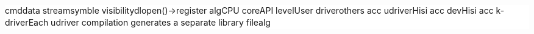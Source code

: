cmd</tspan></text></g><path d="M4.4,64.6L4.4,9L0,9L8.9,0L17.7,9L13.3,9L13.3,64.6L4.4,64.6z" stroke="#dd7195" fill="#dd7195" transform="matrix(0,1,-1,0,233.4,389.6)" id="shape27"/><g transform="translate(25.53,139.72)" id="shape28"><text class="st2"><tspan x="27.3" y="25.5">data stream</tspan></text></g><path d="M13.2,5.5L62.8,5.5L62.8,0L76,11L62.8,22L62.8,16.5L13.2,16.5L13.2,22L0,11L13.2,0L13.2,5.5z" stroke="#2da2bf" fill="#2da2bf" transform="translate(163.07,147.72)" id="shape29"/><g transform="translate(317.34,26)" id="shape30"><text class="st2"><tspan x="10.3" y="25.5">symble visibility</tspan></text></g><g transform="translate(902.92,488.43)" id="shape31"><text class="st2"><tspan x="19.4" y="13">dlopen()-></tspan><tspan x="16.4" y="38">register alg</tspan></text></g><g transform="translate(1662.55,535.32)"><path d="M327.6,54.1L327.6,0L0,0L0,54.1L327.6,54.1z" stroke="#3498db" fill="#00b0f0" id="shape32"/><text class="st1"><tspan x="116.3" y="36.6">CPU core</tspan></text></g><g transform="translate(1703.9,417.29)" id="shape33"><path d="M0,13.9L0,100.2" stroke="#236ea1" fill="none" stroke-width="5.33333"/><path stroke-linecap="round" d="M-6.9,13.9L0,0L6.9,13.9L-6.9,13.9" stroke="#236ea1" fill="#236ea1" stroke-width="1"/><path stroke-linecap="round" d="M6.9,100.2L0,114.1L-6.9,100.2L6.9,100.2" stroke="#236ea1" fill="#236ea1" stroke-width="1"/></g><g transform="translate(1862.11,366.29)" id="shape34"><path d="M0,13.9L0,152.7" stroke="#236ea1" fill="none" stroke-width="5.33333"/><path stroke-linecap="round" d="M-6.9,13.9L0,0L6.9,13.9L-6.9,13.9" stroke="#236ea1" fill="#236ea1" stroke-width="1"/><path stroke-linecap="round" d="M6.9,152.7L0,166.5L-6.9,152.7L6.9,152.7" stroke="#236ea1" fill="#236ea1" stroke-width="1"/></g><g transform="translate(659.55,483.64)" id="shape35"><path d="M0,0L0,-65.4" stroke="#236ea1" fill="none"/><path stroke-linecap="round" d="M0,-69.8L-3,-64.6C-2.1,-65.1,-1.1,-65.4,0,-65.4C1.1,-65.4,2.1,-65.1,3,-64.6L0,-69.8" stroke="#236ea1" fill="#236ea1" stroke-width="1"/></g><g transform="translate(659.07,620.66)" id="shape36"><path d="M0,-6L.5,-94.2" stroke="#236ea1" fill="none"/><path stroke-linecap="round" d="M3,-6L0,0L-3,-6L3,-6" stroke="#236ea1" fill="#236ea1" stroke-width="1"/></g><path d="M0,0L553.3,0" stroke="#236ea1" stroke-dasharray="2,5" fill="none" transform="matrix(0,-1,1,0,1143,601.6)" stroke-width="2" id="shape37"/><g transform="translate(775.34,38)" id="shape38"><text class="st2"><tspan x="42.3" y="25.5">API level</tspan></text></g><g transform="translate(1417.64,38)" id="shape39"><text class="st2"><tspan x="32.3" y="25.5">User driver</tspan></text></g><g transform="translate(558.87,682.43)" id="shape40"><path d="M0,0L0,31.2" stroke="#236ea1" fill="none"/><path stroke-linecap="round" d="M0,35.6L3,30.4C2.1,30.9,1.1,31.2,0,31.2C-1.1,31.2,-2.1,30.9,-3,30.4L0,35.6" stroke="#236ea1" fill="#236ea1" stroke-width="1"/></g><g transform="translate(1393.82,756)" id="shape41"><path d="M0,0L-0,33.2" stroke="#236ea1" fill="none"/><path stroke-linecap="round" d="M-0,37.6L3,32.4C2.1,32.9,1.1,33.2,-0,33.2C-1.1,33.2,-2.1,32.9,-3,32.4L-0,37.6" stroke="#236ea1" fill="#236ea1" stroke-width="1"/></g><g transform="translate(785.07,652.52)" id="shape42"><path d="M0,0L608.7,0L608.7,61.1" stroke="#236ea1" fill="none"/><path stroke-linecap="round" d="M608.7,65.5L611.7,60.3C610.9,60.8,609.8,61.1,608.7,61.1C607.7,61.1,606.6,60.8,605.7,60.3L608.7,65.5" stroke="#236ea1" fill="#236ea1" stroke-width="1"/></g><g transform="translate(1421.04,450.12)"><path d="M232.2,38L232.2,0L0,0L0,38L232.2,38z" stroke="#3498db" fill="#ffc000" id="shape43"/><text class="st1"><tspan x="8.1" y="28.5">others acc udriver</tspan></text></g><g transform="translate(1537.13,488.12)" id="shape44"><path d="M0,13.9L0,332.5L-18.5,332.5" stroke="#236ea1" fill="none" stroke-width="5.33333"/><path stroke-linecap="round" d="M-6.9,13.9L0,0L6.9,13.9L-6.9,13.9" stroke="#236ea1" fill="#236ea1" stroke-width="1"/><path stroke-linecap="round" d="M-18.5,339.4L-32.4,332.5L-18.5,325.6L-18.5,339.4" stroke="#236ea1" fill="#236ea1" stroke-width="1"/></g><g transform="translate(1337.15,158.72)" id="shape45"><path d="M0,0L200,0L200,287" stroke="#236ea1" fill="none"/><path stroke-linecap="round" d="M200,291.4L203,286.2C202.1,286.7,201.1,287,200,287C198.9,287,197.9,286.7,197,286.2L200,291.4" stroke="#236ea1" fill="#236ea1" stroke-width="1"/></g><g transform="translate(422.92,793.56)"><path d="M586.9,54.1L586.9,0L0,0L0,54.1L586.9,54.1z" stroke="#3498db" fill="#00b0f0" id="shape46"/><text class="st1"><tspan x="221.4" y="36.6">Hisi acc dev</tspan></text></g><g transform="translate(422.92,718)"><path d="M499.7,38L499.7,0L0,0L0,38L499.7,38z" stroke="#3498db" fill="#7eccb6" id="shape47"/><text class="st1"><tspan x="148.4" y="28.5">Hisi acc k-driver</tspan></text></g><g transform="translate(672.79,756)" id="shape48"><path d="M0,0L0,31.7" stroke="#236ea1" fill="none"/><path stroke-linecap="round" d="M0,36.1L3,30.9C2.1,31.4,1.1,31.7,0,31.7C-1.1,31.7,-2.1,31.4,-3,30.9L0,36.1" stroke="#236ea1" fill="#236ea1" stroke-width="1"/></g><path d="M25.2,10.5L58.5,10.5L58.5,0L83.7,21L58.5,41.9L58.5,31.5L25.2,31.5L25.2,41.9L0,21L25.2,0L25.2,10.5z" stroke="#2da2bf" fill="#0070c0" transform="translate(410.7,137.75)" id="shape49"/><path d="M25.2,10.5L58.5,10.5L58.5,0L83.7,21L58.5,41.9L58.5,31.5L25.2,31.5L25.2,41.9L0,21L25.2,0L25.2,10.5z" stroke="#2da2bf" fill="#0070c0" transform="translate(410.7,375.82)" id="shape50"/><g transform="translate(2015.19,382.16)" id="shape51"><text class="st3"><tspan x="4.4" y="18.4">Each udriver compilation </tspan><tspan x="4.4" y="39.4">generates a separate </tspan><tspan x="4.4" y="60.4">library file</tspan></text></g><g transform="translate(958.38,361.82)" id="shape52"><path d="M0,33C-0,14.8,33.3,-0,74.5,-0C115.6,-0,148.9,14.8,148.9,33C148.9,51.2,115.6,66,74.5,66C33.3,66,0,51.2,0,33z" stroke="#3498db" fill="#00b050"/><text class="st1"><tspan x="26.5" y="42.5">alg